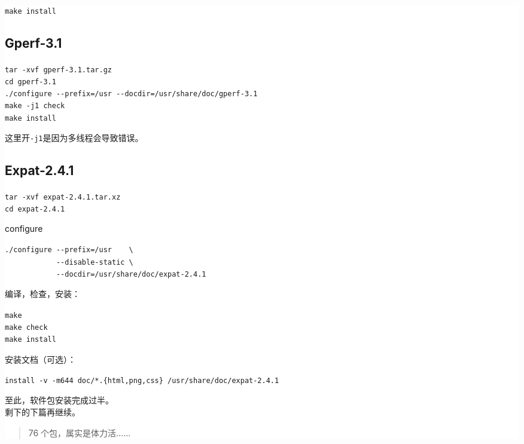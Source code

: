     make install
## Gperf-3.1
```
tar -xvf gperf-3.1.tar.gz
cd gperf-3.1
./configure --prefix=/usr --docdir=/usr/share/doc/gperf-3.1
make -j1 check
make install
```
这里开`-j1`是因为多线程会导致错误。      
## Expat-2.4.1
```
tar -xvf expat-2.4.1.tar.xz
cd expat-2.4.1
```
configure
```
./configure --prefix=/usr    \
            --disable-static \
            --docdir=/usr/share/doc/expat-2.4.1
```
编译，检查，安装：
```
make
make check
make install
```
安装文档（可选）：

    install -v -m644 doc/*.{html,png,css} /usr/share/doc/expat-2.4.1

至此，软件包安装完成过半。      
剩下的下篇再继续。
> 76 个包，属实是体力活……